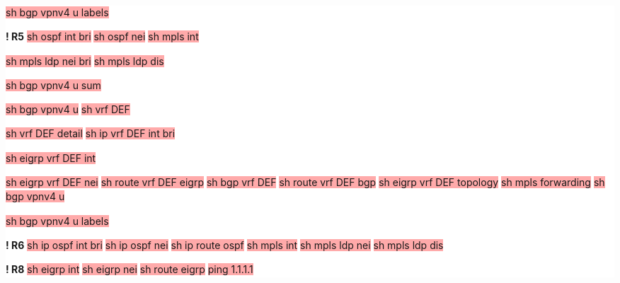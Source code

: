 </span>
<span style="background-color: #ffaaaa">sh bgp vpnv4 u labels</span>

**\! R5**
<span style="background-color: #ffaaaa">sh ospf int bri</span>
<span style="background-color: #ffaaaa">sh ospf nei</span>
<span style="background-color: #ffaaaa">sh mpls int</span>

<span style="background-color: #ffaaaa">sh mpls ldp nei bri</span>
<span style="background-color: #ffaaaa">sh mpls ldp dis</span><span style="background-color: #ffaaaa">

</span>
<span style="background-color: #ffaaaa">sh bgp vpnv4 u sum</span>

<span style="background-color: #ffaaaa">sh bgp vpnv4 u</span>
<span style="background-color: #ffaaaa">sh vrf DEF</span>

<span style="background-color: #ffaaaa">sh vrf DEF detail</span>
<span style="background-color: #ffaaaa">sh ip vrf DEF int bri</span>

<span style="background-color: #ffaaaa">sh eigrp vrf DEF int</span>

<span style="background-color: #ffaaaa">sh eigrp vrf DEF nei</span>
<span style="background-color: #ffaaaa">sh route vrf DEF eigrp</span>
<span style="background-color: #ffaaaa">sh bgp vrf DEF</span>
<span style="background-color: #ffaaaa">sh route vrf DEF bgp</span>
<span style="background-color: #ffaaaa">sh eigrp vrf DEF topology</span>
<span style="background-color: #ffaaaa">sh mpls forwarding</span>
<span style="background-color: #ffaaaa">sh bgp vpnv4 u</span><span style="background-color: #ffaaaa">

</span>
<span style="background-color: #ffaaaa">sh bgp vpnv4 u labels</span>

**\! R6**
<span style="background-color: #ffaaaa">sh ip ospf int bri</span>
<span style="background-color: #ffaaaa">sh ip ospf nei</span>
<span style="background-color: #ffaaaa">sh ip route ospf</span>
<span style="background-color: #ffaaaa">sh mpls int</span>
<span style="background-color: #ffaaaa">sh mpls ldp nei</span>
<span style="background-color: #ffaaaa">sh mpls ldp dis</span><span style="background-color: #ffaaaa">

</span>

**\! R8**
<span style="background-color: #ffaaaa">sh eigrp int</span>
<span style="background-color: #ffaaaa">sh eigrp nei</span>
<span style="background-color: #ffaaaa">sh route eigrp</span>
<span style="background-color: #ffaaaa">ping 1.1.1.1</span>

